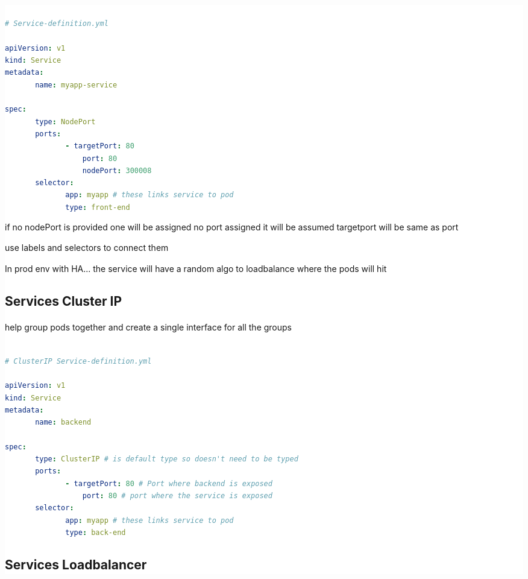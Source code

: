 ```yaml

# Service-definition.yml

apiVersion: v1
kind: Service
metadata:
       name: myapp-service

spec: 
       type: NodePort
       ports:
              - targetPort: 80
                  port: 80
                  nodePort: 300008
       selector:
              app: myapp # these links service to pod
              type: front-end 
```

if no nodePort is provided one will be assigned
no port assigned it will be assumed targetport will be same as port

use labels and selectors to connect them


In prod env with HA... the service will have a random algo to loadbalance where the pods will hit


## Services Cluster IP

help group pods together and create a single interface for all the groups

```yaml

# ClusterIP Service-definition.yml

apiVersion: v1
kind: Service
metadata:
       name: backend

spec: 
       type: ClusterIP # is default type so doesn't need to be typed
       ports:
              - targetPort: 80 # Port where backend is exposed
                  port: 80 # port where the service is exposed 
       selector:
              app: myapp # these links service to pod
              type: back-end 
```

## Services Loadbalancer
